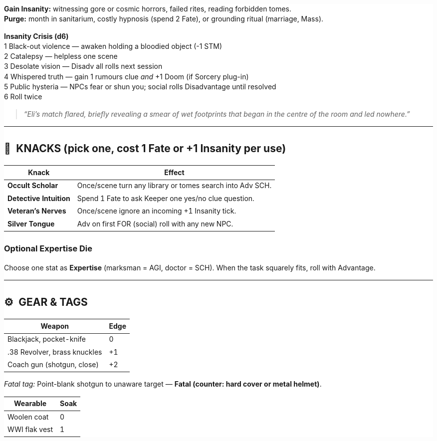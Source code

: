 **Gain Insanity:** witnessing gore or cosmic horrors, failed rites, reading forbidden tomes.  
**Purge:** month in sanitarium, costly hypnosis (spend 2 Fate), or grounding ritual (marriage, Mass).

**Insanity Crisis (d6)**  
1 Black-out violence — awaken holding a bloodied object (-1 STM)  
2 Catalepsy — helpless one scene  
3 Desolate vision — Disadv all rolls next session  
4 Whispered truth — gain 1 rumours clue *and* +1 Doom (if Sorcery plug-in)  
5 Public hysteria — NPCs fear or shun you; social rolls Disadvantage until resolved  
6 Roll twice

>*“Eli’s match flared, briefly revealing a smear of wet footprints that began in the centre of the room and led nowhere.”*  

---

## 🔧 KNACKS (pick one, cost 1 Fate or +1 Insanity per use)

| Knack | Effect |
|---|---|
| **Occult Scholar** | Once/scene turn any library or tomes search into Adv SCH. |
| **Detective Intuition** | Spend 1 Fate to ask Keeper one yes/no clue question. |
| **Veteran’s Nerves** | Once/scene ignore an incoming +1 Insanity tick. |
| **Silver Tongue** | Adv on first FOR (social) roll with any new NPC. |

### Optional Expertise Die  
Choose one stat as **Expertise** (marksman = AGI, doctor = SCH).  When the task squarely fits, roll with Advantage.

---

## ⚙️ GEAR & TAGS

| Weapon | Edge |
|---|---|
| Blackjack, pocket-knife | 0 |
| .38 Revolver, brass knuckles | +1 |
| Coach gun (shotgun, close) | +2 |

*Fatal tag:* Point-blank shotgun to unaware target — **Fatal (counter: hard cover or metal helmet)**.

| Wearable | Soak |
|---|---|
| Woolen coat | 0 |
| WWI flak vest | 1 |
